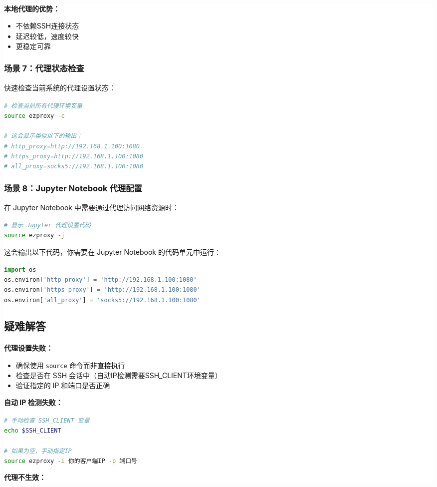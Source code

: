 **本地代理的优势：**
- 不依赖SSH连接状态
- 延迟较低，速度较快
- 更稳定可靠

### 场景 7：代理状态检查

快速检查当前系统的代理设置状态：

```bash
# 检查当前所有代理环境变量
source ezproxy -c

# 这会显示类似以下的输出：
# http_proxy=http://192.168.1.100:1080
# https_proxy=http://192.168.1.100:1080
# all_proxy=socks5://192.168.1.100:1080
```

### 场景 8：Jupyter Notebook 代理配置

在 Jupyter Notebook 中需要通过代理访问网络资源时：

```bash
# 显示 Jupyter 代理设置代码
source ezproxy -j
```

这会输出以下代码，你需要在 Jupyter Notebook 的代码单元中运行：

```python
import os
os.environ['http_proxy'] = 'http://192.168.1.100:1080'
os.environ['https_proxy'] = 'http://192.168.1.100:1080'
os.environ['all_proxy'] = 'socks5://192.168.1.100:1080'
```


## 疑难解答

**代理设置失败：**

- 确保使用 `source` 命令而非直接执行
- 检查是否在 SSH 会话中（自动IP检测需要SSH_CLIENT环境变量）
- 验证指定的 IP 和端口是否正确

**自动 IP 检测失败：**

```bash
# 手动检查 SSH_CLIENT 变量
echo $SSH_CLIENT

# 如果为空，手动指定IP
source ezproxy -i 你的客户端IP -p 端口号
```

**代理不生效：**
